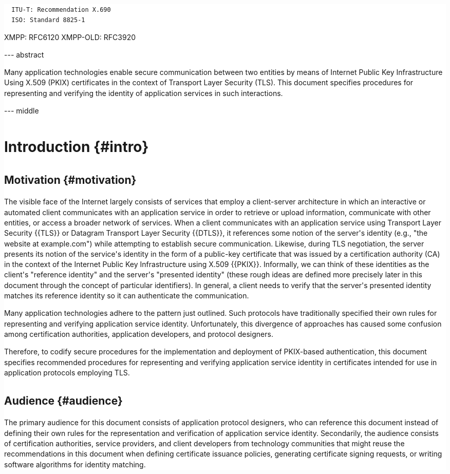       ITU-T: Recommendation X.690
      ISO: Standard 8825-1
  XMPP: RFC6120
  XMPP-OLD: RFC3920

--- abstract


Many application technologies enable secure communication between two entities
by means of Internet Public Key Infrastructure Using X.509 (PKIX) certificates
in the context of Transport Layer Security (TLS).  This document specifies
procedures for representing and verifying the identity of application services
in such interactions.

--- middle

# Introduction {#intro}

## Motivation {#motivation}

The visible face of the Internet largely consists of services that employ
a client-server architecture in which an interactive or automated client
communicates with an application service in order to retrieve or upload information,
communicate with other entities, or access a broader network of services.
When a client communicates with an application service using Transport Layer
Security {{TLS}} or Datagram Transport Layer Security {{DTLS}}, it
references some notion of the server's identity (e.g., "the website
at example.com") while attempting to establish secure communication.  Likewise,
during TLS negotiation, the server presents its notion of the service's identity
in the form of a public-key certificate that was issued by a certification
authority (CA) in the context of the Internet Public Key Infrastructure using
X.509 {{PKIX}}.  Informally, we can think of these identities as the client's "reference
identity" and the server's "presented identity" (these rough ideas are defined
more precisely later in this document through the concept of particular identifiers).
In general, a client needs to verify that the server's presented identity
matches its reference identity so it can authenticate the communication.

Many application technologies adhere to the pattern just outlined.  Such
protocols have traditionally specified their own rules for representing and
verifying application service identity.  Unfortunately, this divergence of
approaches has caused some confusion among certification authorities, application
developers, and protocol designers.

Therefore, to codify secure procedures for the implementation and deployment
of PKIX-based authentication, this document specifies recommended procedures
for representing and verifying application service identity in certificates
intended for use in application protocols employing TLS.


## Audience {#audience}

The primary audience for this document consists of application protocol designers,
who can reference this document instead of defining their own rules for the
representation and verification of application service identity.  Secondarily,
the audience consists of certification authorities, service providers, and
client developers from technology communities that might reuse the recommendations
in this document when defining certificate issuance policies, generating
certificate signing requests, or writing software algorithms for identity
matching.
